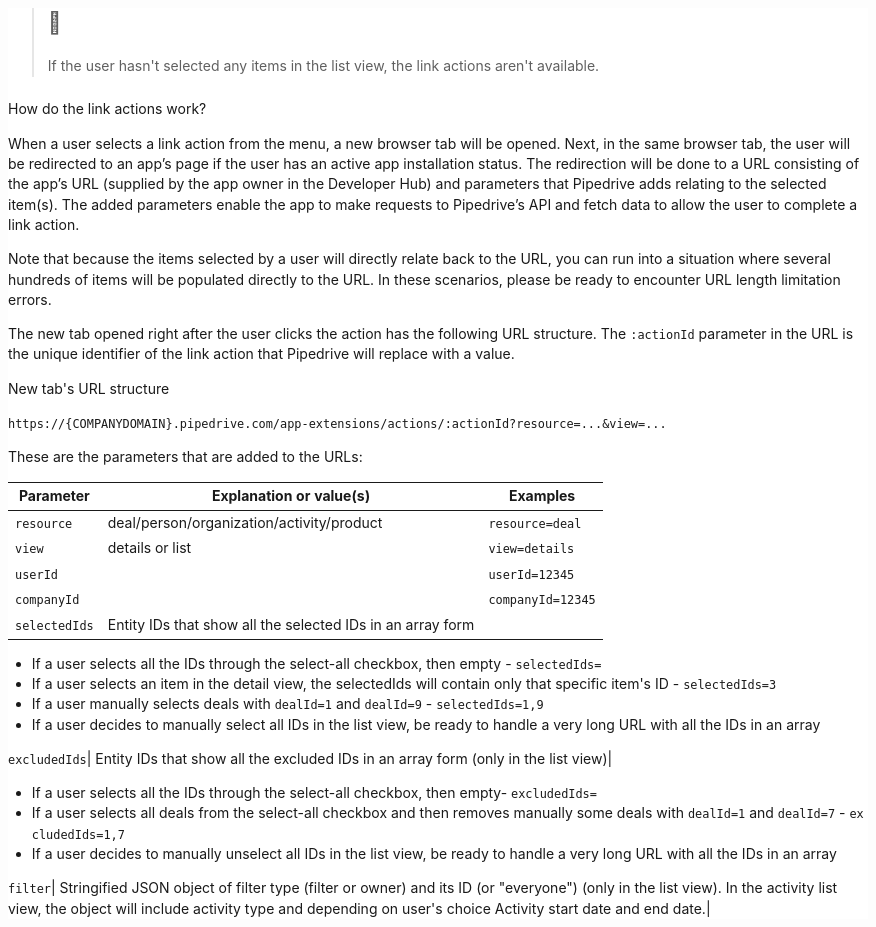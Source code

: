 > ## 🚧
> 
> If the user hasn't selected any items in the list view, the link actions aren't available.

### 

How do the link actions work?

[](#how-do-the-link-actions-work)

When a user selects a link action from the menu, a new browser tab will be opened. Next, in the same browser tab, the user will be redirected to an app’s page if the user has an active app installation status. The redirection will be done to a URL consisting of the app’s URL (supplied by the app owner in the Developer Hub) and parameters that Pipedrive adds relating to the selected item(s). The added parameters enable the app to make requests to Pipedrive’s API and fetch data to allow the user to complete a link action.

Note that because the items selected by a user will directly relate back to the URL, you can run into a situation where several hundreds of items will be populated directly to the URL. In these scenarios, please be ready to encounter URL length limitation errors.

The new tab opened right after the user clicks the action has the following URL structure. The `:actionId` parameter in the URL is the unique identifier of the link action that Pipedrive will replace with a value.

New tab's URL structure
    
    
    https://{COMPANYDOMAIN}.pipedrive.com/app-extensions/actions/:actionId?resource=...&view=...
    

These are the parameters that are added to the URLs:

Parameter| Explanation or value(s)| Examples  
---|---|---  
`resource`| deal/person/organization/activity/product| `resource=deal`  
`view`| details or list| `view=details`  
`userId`| | `userId=12345`  
`companyId`| | `companyId=12345`  
`selectedIds`| Entity IDs that show all the selected IDs in an array form| 

  * If a user selects all the IDs through the select-all checkbox, then empty - `selectedIds=`
  * If a user selects an item in the detail view, the selectedIds will contain only that specific item's ID - `selectedIds=3`
  * If a user manually selects deals with `dealId=1` and `dealId=9` \- `selectedIds=1,9`
  * If a user decides to manually select all IDs in the list view, be ready to handle a very long URL with all the IDs in an array

  
`excludedIds`| Entity IDs that show all the excluded IDs in an array form (only in the list view)| 

  * If a user selects all the IDs through the select-all checkbox, then empty- `excludedIds=`
  * If a user selects all deals from the select-all checkbox and then removes manually some deals with `dealId=1` and `dealId=7` \- `excludedIds=1,7`
  * If a user decides to manually unselect all IDs in the list view, be ready to handle a very long URL with all the IDs in an array

  
`filter`| Stringified JSON object of filter type (filter or owner) and its ID (or "everyone") (only in the list view). In the activity list view, the object will include activity type and depending on user's choice Activity start date and end date.| 
